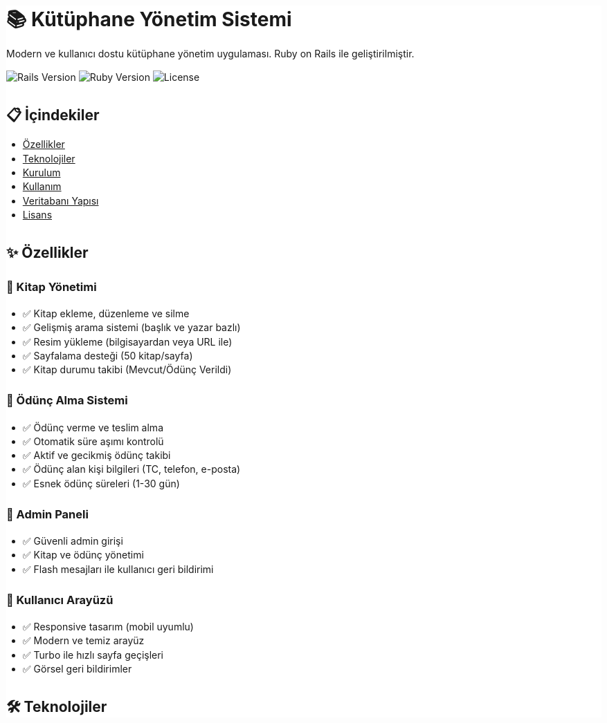 # 📚 Kütüphane Yönetim Sistemi

Modern ve kullanıcı dostu kütüphane yönetim uygulaması. Ruby on Rails ile geliştirilmiştir.

![Rails Version](https://img.shields.io/badge/Rails-7.0+-red.svg)
![Ruby Version](https://img.shields.io/badge/Ruby-3.0+-red.svg)
![License](https://img.shields.io/badge/License-MIT-green.svg)

## 📋 İçindekiler

- [Özellikler](#özellikler)
- [Teknolojiler](#teknolojiler)
- [Kurulum](#kurulum)
- [Kullanım](#kullanım)
- [Veritabanı Yapısı](#veritabanı-yapısı)
- [Lisans](#lisans)

## ✨ Özellikler

### 📖 Kitap Yönetimi
- ✅ Kitap ekleme, düzenleme ve silme
- ✅ Gelişmiş arama sistemi (başlık ve yazar bazlı)
- ✅ Resim yükleme (bilgisayardan veya URL ile)
- ✅ Sayfalama desteği (50 kitap/sayfa)
- ✅ Kitap durumu takibi (Mevcut/Ödünç Verildi)

### 👥 Ödünç Alma Sistemi
- ✅ Ödünç verme ve teslim alma
- ✅ Otomatik süre aşımı kontrolü
- ✅ Aktif ve gecikmiş ödünç takibi
- ✅ Ödünç alan kişi bilgileri (TC, telefon, e-posta)
- ✅ Esnek ödünç süreleri (1-30 gün)

### 🔐 Admin Paneli
- ✅ Güvenli admin girişi
- ✅ Kitap ve ödünç yönetimi
- ✅ Flash mesajları ile kullanıcı geri bildirimi

### 🎨 Kullanıcı Arayüzü
- ✅ Responsive tasarım (mobil uyumlu)
- ✅ Modern ve temiz arayüz
- ✅ Turbo ile hızlı sayfa geçişleri
- ✅ Görsel geri bildirimler

## 🛠 Teknolojiler

